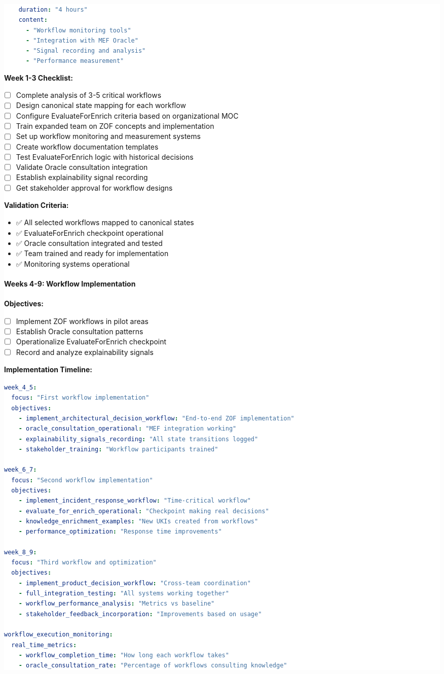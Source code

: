 ```yaml
    duration: "4 hours"
    content:
      - "Workflow monitoring tools"
      - "Integration with MEF Oracle"
      - "Signal recording and analysis"
      - "Performance measurement"
```

**Week 1-3 Checklist:**
- [ ] Complete analysis of 3-5 critical workflows
- [ ] Design canonical state mapping for each workflow
- [ ] Configure EvaluateForEnrich criteria based on organizational MOC
- [ ] Train expanded team on ZOF concepts and implementation
- [ ] Set up workflow monitoring and measurement systems
- [ ] Create workflow documentation templates
- [ ] Test EvaluateForEnrich logic with historical decisions
- [ ] Validate Oracle consultation integration
- [ ] Establish explainability signal recording
- [ ] Get stakeholder approval for workflow designs

**Validation Criteria:**
- ✅ All selected workflows mapped to canonical states
- ✅ EvaluateForEnrich checkpoint operational
- ✅ Oracle consultation integrated and tested
- ✅ Team trained and ready for implementation
- ✅ Monitoring systems operational

#### **Weeks 4-9: Workflow Implementation**

**Objectives:**
- [ ] Implement ZOF workflows in pilot areas
- [ ] Establish Oracle consultation patterns
- [ ] Operationalize EvaluateForEnrich checkpoint
- [ ] Record and analyze explainability signals

**Implementation Timeline:**
```yaml
week_4_5:
  focus: "First workflow implementation"
  objectives:
    - implement_architectural_decision_workflow: "End-to-end ZOF implementation"
    - oracle_consultation_operational: "MEF integration working"
    - explainability_signals_recording: "All state transitions logged"
    - stakeholder_training: "Workflow participants trained"
    
week_6_7:
  focus: "Second workflow implementation"
  objectives:
    - implement_incident_response_workflow: "Time-critical workflow"
    - evaluate_for_enrich_operational: "Checkpoint making real decisions"
    - knowledge_enrichment_examples: "New UKIs created from workflows"
    - performance_optimization: "Response time improvements"
    
week_8_9:
  focus: "Third workflow and optimization"
  objectives:
    - implement_product_decision_workflow: "Cross-team coordination"
    - full_integration_testing: "All systems working together"
    - workflow_performance_analysis: "Metrics vs baseline"
    - stakeholder_feedback_incorporation: "Improvements based on usage"

workflow_execution_monitoring:
  real_time_metrics:
    - workflow_completion_time: "How long each workflow takes"
    - oracle_consultation_rate: "Percentage of workflows consulting knowledge"
```
